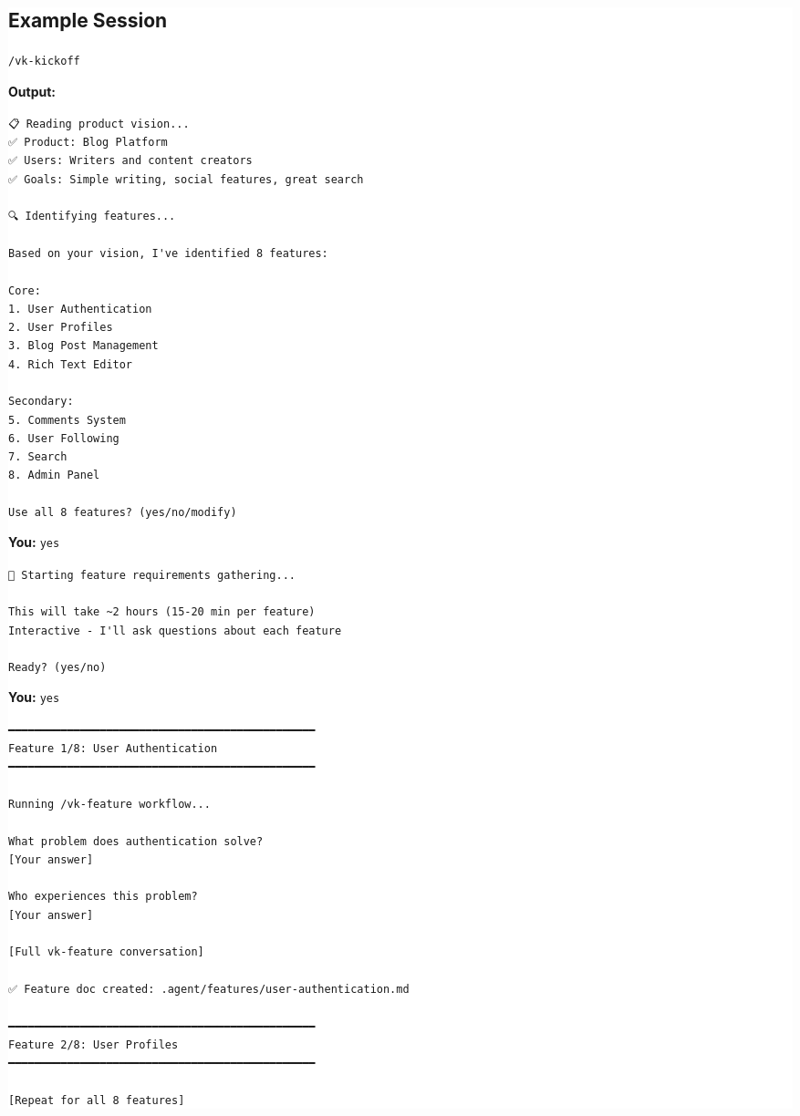 ## Example Session

```bash
/vk-kickoff
```

**Output:**
```
📋 Reading product vision...
✅ Product: Blog Platform
✅ Users: Writers and content creators
✅ Goals: Simple writing, social features, great search

🔍 Identifying features...

Based on your vision, I've identified 8 features:

Core:
1. User Authentication
2. User Profiles
3. Blog Post Management
4. Rich Text Editor

Secondary:
5. Comments System
6. User Following
7. Search
8. Admin Panel

Use all 8 features? (yes/no/modify)
```

**You:** `yes`

```
🚀 Starting feature requirements gathering...

This will take ~2 hours (15-20 min per feature)
Interactive - I'll ask questions about each feature

Ready? (yes/no)
```

**You:** `yes`

```
━━━━━━━━━━━━━━━━━━━━━━━━━━━━━━━━━━━━━━━━━━━━━━━
Feature 1/8: User Authentication
━━━━━━━━━━━━━━━━━━━━━━━━━━━━━━━━━━━━━━━━━━━━━━━

Running /vk-feature workflow...

What problem does authentication solve?
[Your answer]

Who experiences this problem?
[Your answer]

[Full vk-feature conversation]

✅ Feature doc created: .agent/features/user-authentication.md

━━━━━━━━━━━━━━━━━━━━━━━━━━━━━━━━━━━━━━━━━━━━━━━
Feature 2/8: User Profiles
━━━━━━━━━━━━━━━━━━━━━━━━━━━━━━━━━━━━━━━━━━━━━━━

[Repeat for all 8 features]
```